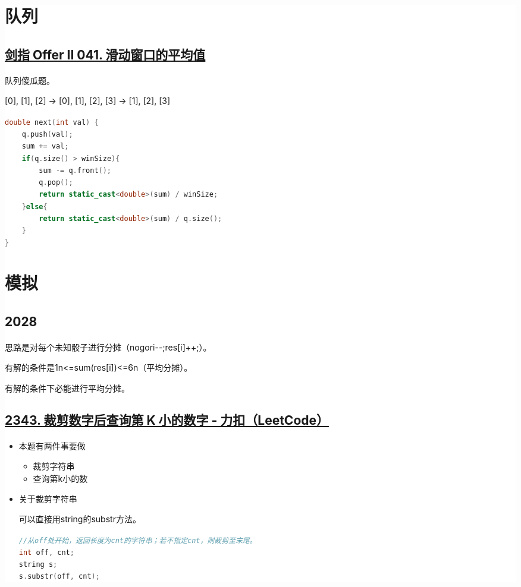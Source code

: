 # 队列

## [剑指 Offer II 041. 滑动窗口的平均值](https://leetcode.cn/problems/qIsx9U/)

队列傻瓜题。

\[0], \[1], \[2] -> \[0], \[1], \[2], \[3] -> \[1], \[2], \[3]

```cpp
double next(int val) {
    q.push(val);
    sum += val;
    if(q.size() > winSize){
        sum -= q.front();
        q.pop();
        return static_cast<double>(sum) / winSize;
    }else{
        return static_cast<double>(sum) / q.size();
    }
}
```

# 模拟

## 2028

思路是对每个未知骰子进行分摊（nogori--;res\[i]++;）。

有解的条件是1n<=sum(res\[i])<=6n（平均分摊）。

有解的条件下必能进行平均分摊。

## [2343. 裁剪数字后查询第 K 小的数字 - 力扣（LeetCode）](https://leetcode.cn/problems/query-kth-smallest-trimmed-number/)

*   本题有两件事要做

    *   裁剪字符串
    *   查询第k小的数

*   关于裁剪字符串

    可以直接用string的substr方法。

    ```cpp
    //从off处开始，返回长度为cnt的字符串；若不指定cnt，则裁剪至末尾。
    int off, cnt;
    string s;
    s.substr(off, cnt);
    ```
